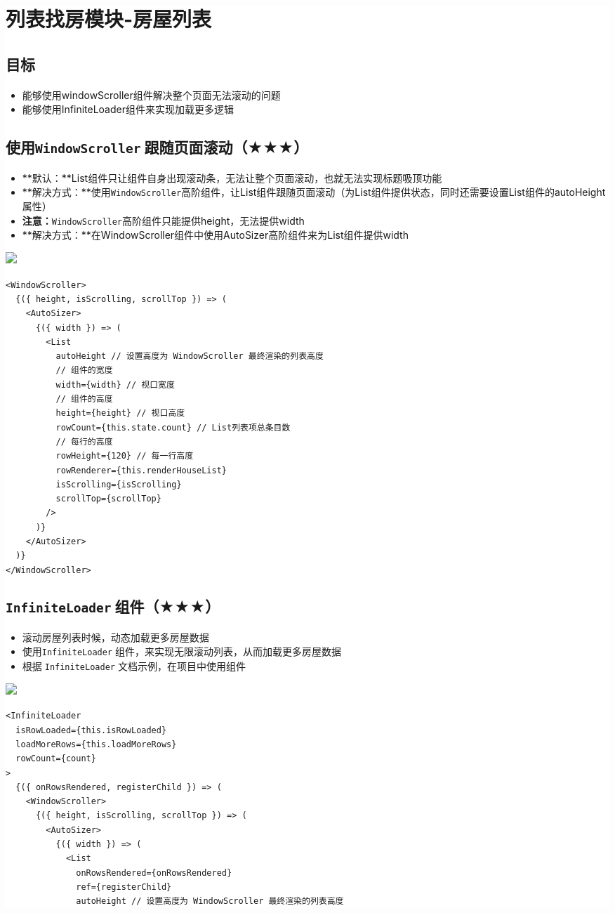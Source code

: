 # 列表找房模块-房屋列表

## 目标

- 能够使用windowScroller组件解决整个页面无法滚动的问题
- 能够使用InfiniteLoader组件来实现加载更多逻辑

## 使用`WindowScroller` 跟随页面滚动（★★★）

- **默认：**List组件只让组件自身出现滚动条，无法让整个页面滚动，也就无法实现标题吸顶功能
- **解决方式：**使用`WindowScroller`高阶组件，让List组件跟随页面滚动（为List组件提供状态，同时还需要设置List组件的autoHeight属性）
- **注意：**`WindowScroller`高阶组件只能提供height，无法提供width
- **解决方式：**在WindowScroller组件中使用AutoSizer高阶组件来为List组件提供width

![](images/WindowScroller.png)

```react
<WindowScroller>
  {({ height, isScrolling, scrollTop }) => (
    <AutoSizer>
      {({ width }) => (
        <List
          autoHeight // 设置高度为 WindowScroller 最终渲染的列表高度
          // 组件的宽度
          width={width} // 视口宽度
          // 组件的高度
          height={height} // 视口高度
          rowCount={this.state.count} // List列表项总条目数
          // 每行的高度
          rowHeight={120} // 每一行高度
          rowRenderer={this.renderHouseList}
          isScrolling={isScrolling}
          scrollTop={scrollTop}
        />
      )}
    </AutoSizer>
  )}
</WindowScroller>
```

## `InfiniteLoader` 组件（★★★）

- 滚动房屋列表时候，动态加载更多房屋数据
- 使用`InfiniteLoader` 组件，来实现无限滚动列表，从而加载更多房屋数据
- 根据 `InfiniteLoader` 文档示例，在项目中使用组件

![](images/InfiniteLoader.png)

```react
<InfiniteLoader
  isRowLoaded={this.isRowLoaded}
  loadMoreRows={this.loadMoreRows}
  rowCount={count}
>
  {({ onRowsRendered, registerChild }) => (
    <WindowScroller>
      {({ height, isScrolling, scrollTop }) => (
        <AutoSizer>
          {({ width }) => (
            <List
              onRowsRendered={onRowsRendered}
              ref={registerChild}
              autoHeight // 设置高度为 WindowScroller 最终渲染的列表高度
```